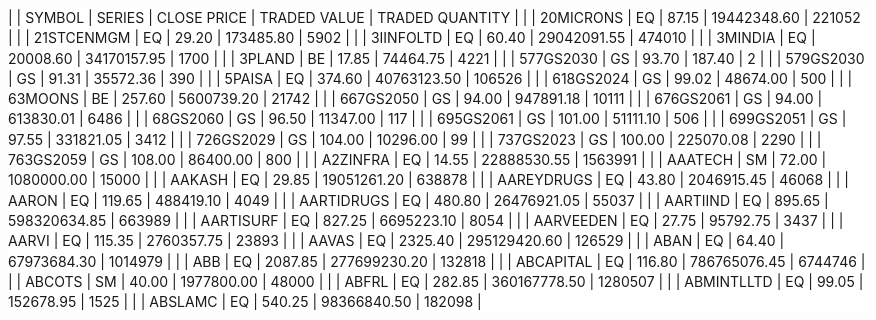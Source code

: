 |  | SYMBOL | SERIES | CLOSE PRICE | TRADED VALUE | TRADED QUANTITY |
|  | 20MICRONS | EQ | 87.15 | 19442348.60 | 221052 |
|  | 21STCENMGM | EQ | 29.20 | 173485.80 | 5902 |
|  | 3IINFOLTD | EQ | 60.40 | 29042091.55 | 474010 |
|  | 3MINDIA | EQ | 20008.60 | 34170157.95 | 1700 |
|  | 3PLAND | BE | 17.85 | 74464.75 | 4221 |
|  | 577GS2030 | GS | 93.70 | 187.40 | 2 |
|  | 579GS2030 | GS | 91.31 | 35572.36 | 390 |
|  | 5PAISA | EQ | 374.60 | 40763123.50 | 106526 |
|  | 618GS2024 | GS | 99.02 | 48674.00 | 500 |
|  | 63MOONS | BE | 257.60 | 5600739.20 | 21742 |
|  | 667GS2050 | GS | 94.00 | 947891.18 | 10111 |
|  | 676GS2061 | GS | 94.00 | 613830.01 | 6486 |
|  | 68GS2060 | GS | 96.50 | 11347.00 | 117 |
|  | 695GS2061 | GS | 101.00 | 51111.10 | 506 |
|  | 699GS2051 | GS | 97.55 | 331821.05 | 3412 |
|  | 726GS2029 | GS | 104.00 | 10296.00 | 99 |
|  | 737GS2023 | GS | 100.00 | 225070.08 | 2290 |
|  | 763GS2059 | GS | 108.00 | 86400.00 | 800 |
|  | A2ZINFRA | EQ | 14.55 | 22888530.55 | 1563991 |
|  | AAATECH | SM | 72.00 | 1080000.00 | 15000 |
|  | AAKASH | EQ | 29.85 | 19051261.20 | 638878 |
|  | AAREYDRUGS | EQ | 43.80 | 2046915.45 | 46068 |
|  | AARON | EQ | 119.65 | 488419.10 | 4049 |
|  | AARTIDRUGS | EQ | 480.80 | 26476921.05 | 55037 |
|  | AARTIIND | EQ | 895.65 | 598320634.85 | 663989 |
|  | AARTISURF | EQ | 827.25 | 6695223.10 | 8054 |
|  | AARVEEDEN | EQ | 27.75 | 95792.75 | 3437 |
|  | AARVI | EQ | 115.35 | 2760357.75 | 23893 |
|  | AAVAS | EQ | 2325.40 | 295129420.60 | 126529 |
|  | ABAN | EQ | 64.40 | 67973684.30 | 1014979 |
|  | ABB | EQ | 2087.85 | 277699230.20 | 132818 |
|  | ABCAPITAL | EQ | 116.80 | 786765076.45 | 6744746 |
|  | ABCOTS | SM | 40.00 | 1977800.00 | 48000 |
|  | ABFRL | EQ | 282.85 | 360167778.50 | 1280507 |
|  | ABMINTLLTD | EQ | 99.05 | 152678.95 | 1525 |
|  | ABSLAMC | EQ | 540.25 | 98366840.50 | 182098 |